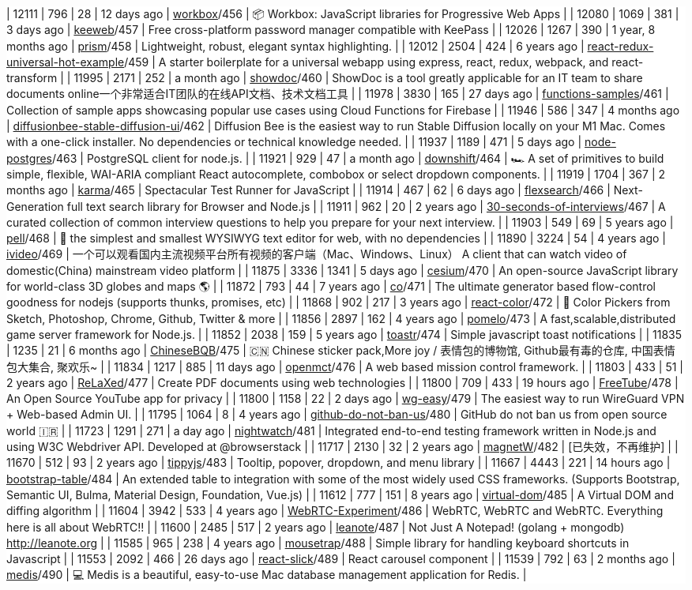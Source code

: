 | 12111 | 796 | 28 | 12 days ago | [workbox](https://github.com/GoogleChrome/workbox)/456 | 📦 Workbox: JavaScript libraries for Progressive Web Apps |
| 12080 | 1069 | 381 | 3 days ago | [keeweb](https://github.com/keeweb/keeweb)/457 | Free cross-platform password manager compatible with KeePass |
| 12026 | 1267 | 390 | 1 year, 8 months ago | [prism](https://github.com/PrismJS/prism)/458 | Lightweight, robust, elegant syntax highlighting. |
| 12012 | 2504 | 424 | 6 years ago | [react-redux-universal-hot-example](https://github.com/erikras/react-redux-universal-hot-example)/459 | A starter boilerplate for a universal webapp using express, react, redux, webpack, and react-transform |
| 11995 | 2171 | 252 | a month ago | [showdoc](https://github.com/star7th/showdoc)/460 | ShowDoc is a tool greatly applicable for an IT team to share documents online一个非常适合IT团队的在线API文档、技术文档工具 |
| 11978 | 3830 | 165 | 27 days ago | [functions-samples](https://github.com/firebase/functions-samples)/461 | Collection of sample apps showcasing popular use cases using Cloud Functions for Firebase |
| 11946 | 586 | 347 | 4 months ago | [diffusionbee-stable-diffusion-ui](https://github.com/divamgupta/diffusionbee-stable-diffusion-ui)/462 | Diffusion Bee is the easiest way to run Stable Diffusion locally on your M1 Mac. Comes with a one-click installer. No dependencies or technical knowledge needed. |
| 11937 | 1189 | 471 | 5 days ago | [node-postgres](https://github.com/brianc/node-postgres)/463 | PostgreSQL client for node.js. |
| 11921 | 929 | 47 | a month ago | [downshift](https://github.com/downshift-js/downshift)/464 | 🏎 A set of primitives to build simple, flexible, WAI-ARIA compliant React autocomplete, combobox or select dropdown components. |
| 11919 | 1704 | 367 | 2 months ago | [karma](https://github.com/karma-runner/karma)/465 | Spectacular Test Runner for JavaScript |
| 11914 | 467 | 62 | 6 days ago | [flexsearch](https://github.com/nextapps-de/flexsearch)/466 | Next-Generation full text search library for Browser and Node.js |
| 11911 | 962 | 20 | 2 years ago | [30-seconds-of-interviews](https://github.com/Chalarangelo/30-seconds-of-interviews)/467 | A curated collection of common interview questions to help you prepare for your next interview. |
| 11903 | 549 | 69 | 5 years ago | [pell](https://github.com/jaredreich/pell)/468 | 📝 the simplest and smallest WYSIWYG text editor for web, with no dependencies |
| 11890 | 3224 | 54 | 4 years ago | [ivideo](https://github.com/phobal/ivideo)/469 | 一个可以观看国内主流视频平台所有视频的客户端（Mac、Windows、Linux） A client that can watch video of domestic(China) mainstream video platform |
| 11875 | 3336 | 1341 | 5 days ago | [cesium](https://github.com/CesiumGS/cesium)/470 | An open-source JavaScript library for world-class 3D globes and maps :earth_americas: |
| 11872 | 793 | 44 | 7 years ago | [co](https://github.com/tj/co)/471 | The ultimate generator based flow-control goodness for nodejs (supports thunks, promises, etc) |
| 11868 | 902 | 217 | 3 years ago | [react-color](https://github.com/casesandberg/react-color)/472 | :art: Color Pickers from Sketch, Photoshop, Chrome, Github, Twitter & more |
| 11856 | 2897 | 162 | 4 years ago | [pomelo](https://github.com/NetEase/pomelo)/473 | A fast,scalable,distributed game server framework for Node.js. |
| 11852 | 2038 | 159 | 5 years ago | [toastr](https://github.com/CodeSeven/toastr)/474 | Simple javascript toast notifications |
| 11835 | 1235 | 21 | 6 months ago | [ChineseBQB](https://github.com/zhaoolee/ChineseBQB)/475 | 🇨🇳 Chinese sticker pack,More joy / 表情包的博物馆, Github最有毒的仓库, 中国表情包大集合, 聚欢乐~ |
| 11834 | 1217 | 885 | 11 days ago | [openmct](https://github.com/nasa/openmct)/476 | A web based mission control framework.  |
| 11803 | 433 | 51 | 2 years ago | [ReLaXed](https://github.com/RelaxedJS/ReLaXed)/477 | Create PDF documents using web technologies |
| 11800 | 709 | 433 | 19 hours ago | [FreeTube](https://github.com/FreeTubeApp/FreeTube)/478 | An Open Source YouTube app for privacy |
| 11800 | 1158 | 22 | 2 days ago | [wg-easy](https://github.com/wg-easy/wg-easy)/479 | The easiest way to run WireGuard VPN + Web-based Admin UI. |
| 11795 | 1064 | 8 | 4 years ago | [github-do-not-ban-us](https://github.com/1995parham/github-do-not-ban-us)/480 | GitHub do not ban us from open source world :iran: |
| 11723 | 1291 | 271 | a day ago | [nightwatch](https://github.com/nightwatchjs/nightwatch)/481 | Integrated end-to-end testing framework written in Node.js and using W3C Webdriver API. Developed at @browserstack |
| 11717 | 2130 | 32 | 2 years ago | [magnetW](https://github.com/xiandanin/magnetW)/482 | [已失效，不再维护] |
| 11670 | 512 | 93 | 2 years ago | [tippyjs](https://github.com/atomiks/tippyjs)/483 | Tooltip, popover, dropdown, and menu library |
| 11667 | 4443 | 221 | 14 hours ago | [bootstrap-table](https://github.com/wenzhixin/bootstrap-table)/484 | An extended table to integration with some of the most widely used CSS frameworks. (Supports Bootstrap, Semantic UI, Bulma, Material Design, Foundation, Vue.js) |
| 11612 | 777 | 151 | 8 years ago | [virtual-dom](https://github.com/Matt-Esch/virtual-dom)/485 | A Virtual DOM and diffing algorithm |
| 11604 | 3942 | 533 | 4 years ago | [WebRTC-Experiment](https://github.com/muaz-khan/WebRTC-Experiment)/486 | WebRTC, WebRTC and WebRTC. Everything here is all about WebRTC!! |
| 11600 | 2485 | 517 | 2 years ago | [leanote](https://github.com/leanote/leanote)/487 | Not Just A Notepad! (golang + mongodb) http://leanote.org |
| 11585 | 965 | 238 | 4 years ago | [mousetrap](https://github.com/ccampbell/mousetrap)/488 | Simple library for handling keyboard shortcuts in Javascript |
| 11553 | 2092 | 466 | 26 days ago | [react-slick](https://github.com/akiran/react-slick)/489 | React carousel component  |
| 11539 | 792 | 63 | 2 months ago | [medis](https://github.com/luin/medis)/490 | 💻 Medis is a beautiful, easy-to-use Mac database management application for Redis. |